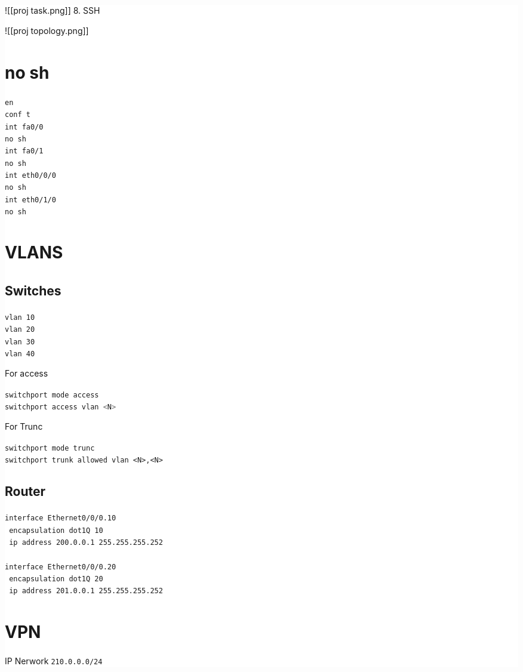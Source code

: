 ![[proj task.png]]
8. SSH

![[proj topology.png]]
# no sh
```
en
conf t
int fa0/0
no sh
int fa0/1
no sh
int eth0/0/0
no sh
int eth0/1/0
no sh
```
# VLANS
## Switches
```
vlan 10
vlan 20
vlan 30
vlan 40
```
For access
```bash
switchport mode access
switchport access vlan <N>
```
For Trunc
```
switchport mode trunc
switchport trunk allowed vlan <N>,<N>
```
## Router
```
interface Ethernet0/0/0.10
 encapsulation dot1Q 10
 ip address 200.0.0.1 255.255.255.252

interface Ethernet0/0/0.20
 encapsulation dot1Q 20
 ip address 201.0.0.1 255.255.255.252
```
# VPN
IP Nerwork `210.0.0.0/24`
